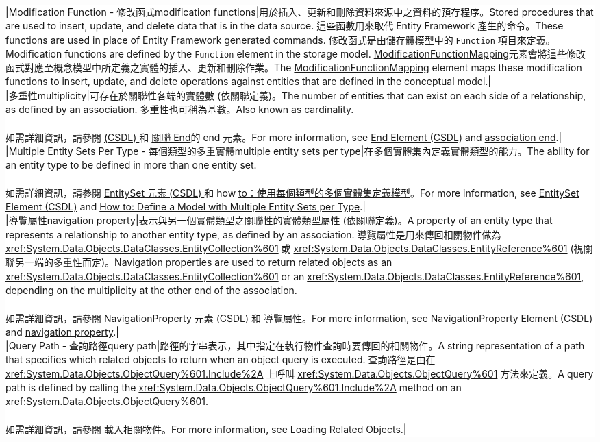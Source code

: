 |<span data-ttu-id="4d0eb-219">Modification Function - 修改函式</span><span class="sxs-lookup"><span data-stu-id="4d0eb-219">modification functions</span></span>|<span data-ttu-id="4d0eb-220">用於插入、更新和刪除資料來源中之資料的預存程序。</span><span class="sxs-lookup"><span data-stu-id="4d0eb-220">Stored procedures that are used to insert, update, and delete data that is in the data source.</span></span> <span data-ttu-id="4d0eb-221">這些函數用來取代 Entity Framework 產生的命令。</span><span class="sxs-lookup"><span data-stu-id="4d0eb-221">These functions are used in place of Entity Framework generated commands.</span></span> <span data-ttu-id="4d0eb-222">修改函式是由儲存體模型中的 `Function` 項目來定義。</span><span class="sxs-lookup"><span data-stu-id="4d0eb-222">Modification functions are defined by the `Function` element in the storage model.</span></span> <span data-ttu-id="4d0eb-223">[ModificationFunctionMapping](/previous-versions/dotnet/netframework-4.0/cc716778(v=vs.100))元素會將這些修改函式對應至概念模型中所定義之實體的插入、更新和刪除作業。</span><span class="sxs-lookup"><span data-stu-id="4d0eb-223">The [ModificationFunctionMapping](/previous-versions/dotnet/netframework-4.0/cc716778(v=vs.100)) element maps these modification functions to insert, update, and delete operations against entities that are defined in the conceptual model.</span></span>|  
|<span data-ttu-id="4d0eb-224">多重性</span><span class="sxs-lookup"><span data-stu-id="4d0eb-224">multiplicity</span></span>|<span data-ttu-id="4d0eb-225">可存在於關聯性各端的實體數 (依關聯定義)。</span><span class="sxs-lookup"><span data-stu-id="4d0eb-225">The number of entities that can exist on each side of a relationship, as defined by an association.</span></span> <span data-ttu-id="4d0eb-226">多重性也可稱為基數。</span><span class="sxs-lookup"><span data-stu-id="4d0eb-226">Also known as cardinality.</span></span><br /><br /> <span data-ttu-id="4d0eb-227">如需詳細資訊，請參閱 [ (CSDL) ](/ef/ef6/modeling/designer/advanced/edmx/csdl-spec#end-element-csdl) 和 [關聯 End](../association-end.md)的 end 元素。</span><span class="sxs-lookup"><span data-stu-id="4d0eb-227">For more information, see [End Element (CSDL)](/ef/ef6/modeling/designer/advanced/edmx/csdl-spec#end-element-csdl) and [association end](../association-end.md).</span></span>|  
|<span data-ttu-id="4d0eb-228">Multiple Entity Sets Per Type - 每個類型的多重實體</span><span class="sxs-lookup"><span data-stu-id="4d0eb-228">multiple entity sets per type</span></span>|<span data-ttu-id="4d0eb-229">在多個實體集內定義實體類型的能力。</span><span class="sxs-lookup"><span data-stu-id="4d0eb-229">The ability for an entity type to be defined in more than one entity set.</span></span><br /><br /> <span data-ttu-id="4d0eb-230">如需詳細資訊，請參閱 [EntitySet 元素 (CSDL) ](/ef/ef6/modeling/designer/advanced/edmx/csdl-spec#entityset-element-csdl) 和 how [to：使用每個類型的多個實體集定義模型](/previous-versions/dotnet/netframework-4.0/bb738537(v=vs.100))。</span><span class="sxs-lookup"><span data-stu-id="4d0eb-230">For more information, see [EntitySet Element (CSDL)](/ef/ef6/modeling/designer/advanced/edmx/csdl-spec#entityset-element-csdl) and [How to: Define a Model with Multiple Entity Sets per Type](/previous-versions/dotnet/netframework-4.0/bb738537(v=vs.100)).</span></span>|  
|<span data-ttu-id="4d0eb-231">導覽屬性</span><span class="sxs-lookup"><span data-stu-id="4d0eb-231">navigation property</span></span>|<span data-ttu-id="4d0eb-232">表示與另一個實體類型之關聯性的實體類型屬性 (依關聯定義)。</span><span class="sxs-lookup"><span data-stu-id="4d0eb-232">A property of an entity type that represents a relationship to another entity type, as defined by an association.</span></span> <span data-ttu-id="4d0eb-233">導覽屬性是用來傳回相關物件做為 <xref:System.Data.Objects.DataClasses.EntityCollection%601> 或 <xref:System.Data.Objects.DataClasses.EntityReference%601> (視關聯另一端的多重性而定)。</span><span class="sxs-lookup"><span data-stu-id="4d0eb-233">Navigation properties are used to return related objects as an <xref:System.Data.Objects.DataClasses.EntityCollection%601> or an <xref:System.Data.Objects.DataClasses.EntityReference%601>, depending on the multiplicity at the other end of the association.</span></span><br /><br /> <span data-ttu-id="4d0eb-234">如需詳細資訊，請參閱 [NavigationProperty 元素 (CSDL) ](/ef/ef6/modeling/designer/advanced/edmx/csdl-spec#navigationproperty-element-csdl) 和 [導覽屬性](../navigation-property.md)。</span><span class="sxs-lookup"><span data-stu-id="4d0eb-234">For more information, see [NavigationProperty Element (CSDL)](/ef/ef6/modeling/designer/advanced/edmx/csdl-spec#navigationproperty-element-csdl) and [navigation property](../navigation-property.md).</span></span>|  
|<span data-ttu-id="4d0eb-235">Query Path - 查詢路徑</span><span class="sxs-lookup"><span data-stu-id="4d0eb-235">query path</span></span>|<span data-ttu-id="4d0eb-236">路徑的字串表示，其中指定在執行物件查詢時要傳回的相關物件。</span><span class="sxs-lookup"><span data-stu-id="4d0eb-236">A string representation of a path that specifies which related objects to return when an object query is executed.</span></span> <span data-ttu-id="4d0eb-237">查詢路徑是由在 <xref:System.Data.Objects.ObjectQuery%601.Include%2A> 上呼叫 <xref:System.Data.Objects.ObjectQuery%601> 方法來定義。</span><span class="sxs-lookup"><span data-stu-id="4d0eb-237">A query path is defined by calling the <xref:System.Data.Objects.ObjectQuery%601.Include%2A> method on an <xref:System.Data.Objects.ObjectQuery%601>.</span></span><br /><br /> <span data-ttu-id="4d0eb-238">如需詳細資訊，請參閱 [載入相關物件](/previous-versions/dotnet/netframework-4.0/bb896272(v=vs.100))。</span><span class="sxs-lookup"><span data-stu-id="4d0eb-238">For more information, see [Loading Related Objects](/previous-versions/dotnet/netframework-4.0/bb896272(v=vs.100)).</span></span>|  